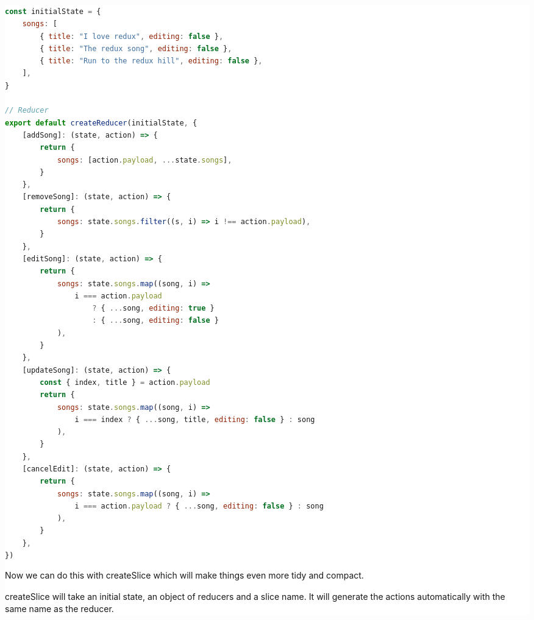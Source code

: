 ```jsx
const initialState = {
	songs: [
		{ title: "I love redux", editing: false },
		{ title: "The redux song", editing: false },
		{ title: "Run to the redux hill", editing: false },
	],
}

// Reducer
export default createReducer(initialState, {
	[addSong]: (state, action) => {
		return {
			songs: [action.payload, ...state.songs],
		}
	},
	[removeSong]: (state, action) => {
		return {
			songs: state.songs.filter((s, i) => i !== action.payload),
		}
	},
	[editSong]: (state, action) => {
		return {
			songs: state.songs.map((song, i) =>
				i === action.payload
					? { ...song, editing: true }
					: { ...song, editing: false }
			),
		}
	},
	[updateSong]: (state, action) => {
		const { index, title } = action.payload
		return {
			songs: state.songs.map((song, i) =>
				i === index ? { ...song, title, editing: false } : song
			),
		}
	},
	[cancelEdit]: (state, action) => {
		return {
			songs: state.songs.map((song, i) =>
				i === action.payload ? { ...song, editing: false } : song
			),
		}
	},
})
```

Now we can do this with <span class="highlight-in-text">createSlice</span> which will make things even more tidy and compact.

<span class="highlight-in-text">createSlice</span> will take an initial state, an object of reducers and a slice name. It will generate the actions automatically with the same name as the reducer.
